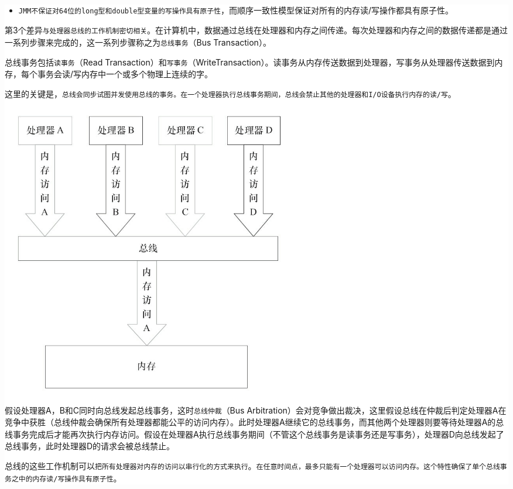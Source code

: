 - `JMM不保证对64位的long型和double型变量的写操作具有原子性`，而顺序一致性模型保证对所有的内存读/写操作都具有原子性。

第3个差异`与处理器总线的工作机制密切相关`。在计算机中，数据通过总线在处理器和内存之间传递。每次处理器和内存之间的数据传递都是通过一系列步骤来完成的，这一系列步骤称之为`总线事务`（Bus Transaction）。

总线事务包括`读事务`（Read Transaction）和`写事务`（WriteTransaction）。读事务从内存传送数据到处理器，写事务从处理器传送数据到内存，每个事务会读/写内存中一个或多个物理上连续的字。

这里的关键是，`总线会同步试图并发使用总线的事务。在一个处理器执行总线事务期间，总线会禁止其他的处理器和I/O设备执行内存的读/写`。

<img src="image/图片来自 Java并发编程的艺术，第 72 页.png" alt="图片来自 Java并发编程的艺术，第 72 页" style="zoom:67%;" />

假设处理器A，B和C同时向总线发起总线事务，这时`总线仲裁`（Bus Arbitration）会对竞争做出裁决，这里假设总线在仲裁后判定处理器A在竞争中获胜（总线仲裁会确保所有处理器都能公平的访问内存）。此时处理器A继续它的总线事务，而其他两个处理器则要等待处理器A的总线事务完成后才能再次执行内存访问。假设在处理器A执行总线事务期间（不管这个总线事务是读事务还是写事务），处理器D向总线发起了总线事务，此时处理器D的请求会被总线禁止。

总线的这些工作机制可以`把所有处理器对内存的访问以串行化的方式来执行`。`在任意时间点，最多只能有一个处理器可以访问内存。这个特性确保了单个总线事务之中的内存读/写操作具有原子性`。
